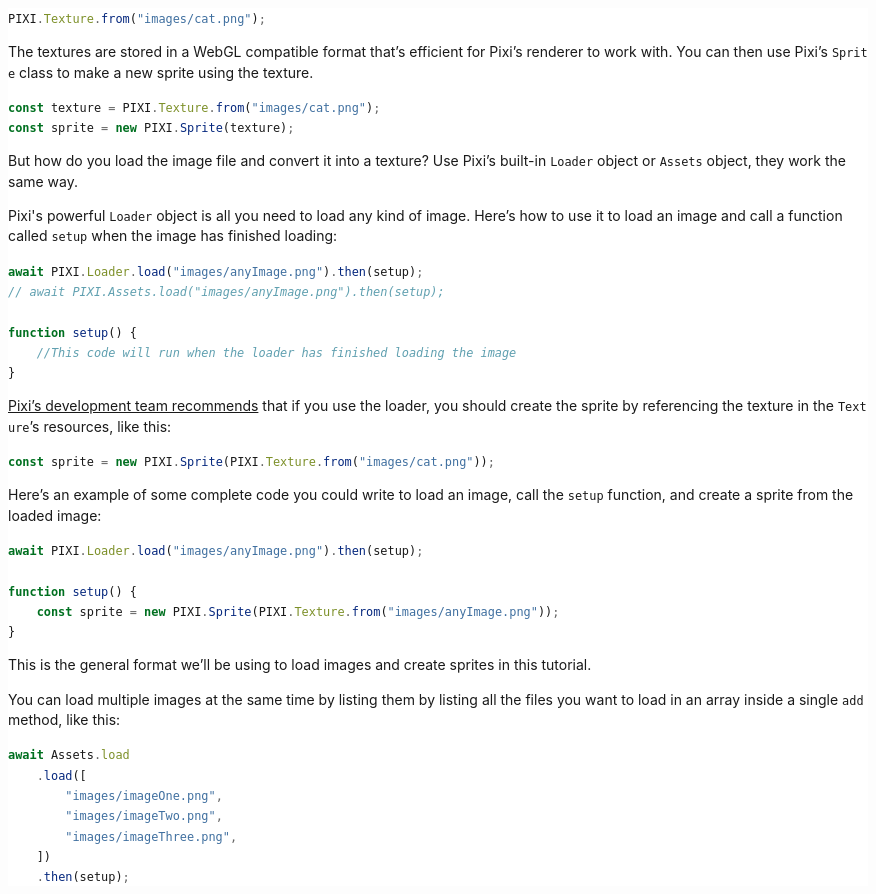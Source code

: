 ```js
PIXI.Texture.from("images/cat.png");
```

The textures are stored in a WebGL compatible format that’s efficient
for Pixi’s renderer to work with. You can then use Pixi’s `Sprite` class to make a new sprite using the texture.

```js
const texture = PIXI.Texture.from("images/cat.png");
const sprite = new PIXI.Sprite(texture);
```

But how do you load the image file and convert it into a texture? Use
Pixi’s built-in `Loader` object or `Assets` object, they work the same way.

Pixi's powerful `Loader` object is all you need to load any kind of image.
Here’s how to use it to load an image and call a function called `setup` when the image has finished loading:

```js
await PIXI.Loader.load("images/anyImage.png").then(setup);
// await PIXI.Assets.load("images/anyImage.png").then(setup);

function setup() {
    //This code will run when the loader has finished loading the image
}
```

[Pixi’s development team
recommends](http://www.html5gamedevs.com/topic/16019-preload-all-textures/?p=90907)
that if you use the loader, you should create the sprite by
referencing the texture in the `Texture`’s resources, like this:

```js
const sprite = new PIXI.Sprite(PIXI.Texture.from("images/cat.png"));
```

Here’s an example of some complete code you could write to load an image,
call the `setup` function, and create a sprite from the loaded image:

```js
await PIXI.Loader.load("images/anyImage.png").then(setup);

function setup() {
    const sprite = new PIXI.Sprite(PIXI.Texture.from("images/anyImage.png"));
}
```

This is the general format we’ll be using to load images and create
sprites in this tutorial.

You can load multiple images at the same time by listing them by listing all the files you want to load in an array inside a single `add` method, like this:

```js
await Assets.load
    .load([
        "images/imageOne.png",
        "images/imageTwo.png",
        "images/imageThree.png",
    ])
    .then(setup);
```
